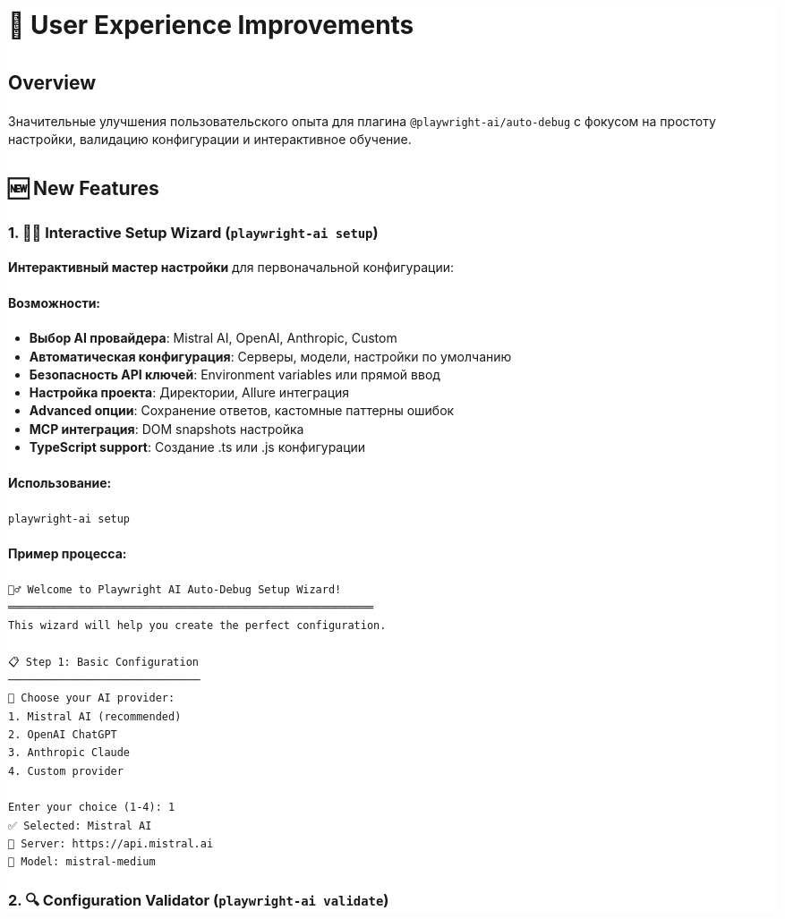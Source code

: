 # 🎯 User Experience Improvements

## Overview

Значительные улучшения пользовательского опыта для плагина `@playwright-ai/auto-debug` с фокусом на простоту настройки, валидацию конфигурации и интерактивное обучение.

## 🆕 New Features

### 1. 🧙‍♂️ Interactive Setup Wizard (`playwright-ai setup`)

**Интерактивный мастер настройки** для первоначальной конфигурации:

#### Возможности:
- **Выбор AI провайдера**: Mistral AI, OpenAI, Anthropic, Custom
- **Автоматическая конфигурация**: Серверы, модели, настройки по умолчанию
- **Безопасность API ключей**: Environment variables или прямой ввод
- **Настройка проекта**: Директории, Allure интеграция
- **Advanced опции**: Сохранение ответов, кастомные паттерны ошибок
- **MCP интеграция**: DOM snapshots настройка
- **TypeScript support**: Создание .ts или .js конфигурации

#### Использование:
```bash
playwright-ai setup
```

#### Пример процесса:
```
🧙‍♂️ Welcome to Playwright AI Auto-Debug Setup Wizard!
═════════════════════════════════════════════════════════
This wizard will help you create the perfect configuration.

📋 Step 1: Basic Configuration
──────────────────────────────
🤖 Choose your AI provider:
1. Mistral AI (recommended)
2. OpenAI ChatGPT
3. Anthropic Claude
4. Custom provider

Enter your choice (1-4): 1
✅ Selected: Mistral AI
🔗 Server: https://api.mistral.ai
🧠 Model: mistral-medium
```

### 2. 🔍 Configuration Validator (`playwright-ai validate`)
